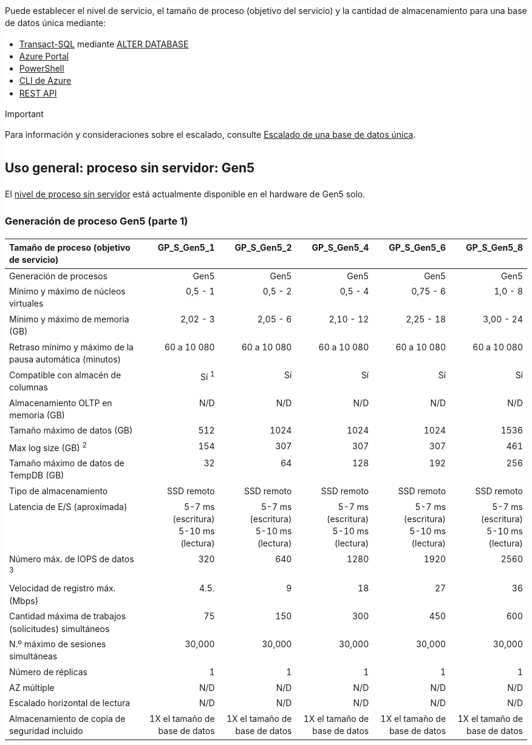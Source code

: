 Puede establecer el nivel de servicio, el tamaño de proceso (objetivo del servicio) y la cantidad de almacenamiento para una base de datos única mediante:

* [Transact-SQL](single-database-manage.md#transact-sql-t-sql) mediante [ALTER DATABASE](/sql/t-sql/statements/alter-database-transact-sql#overview-sql-database)
* [Azure Portal](single-database-manage.md#the-azure-portal)
* [PowerShell](single-database-manage.md#powershell)
* [CLI de Azure](single-database-manage.md#the-azure-cli)
* [REST API](single-database-manage.md#rest-api)

> [!IMPORTANT]
> Para información y consideraciones sobre el escalado, consulte [Escalado de una base de datos única](single-database-scale.md).

## <a name="general-purpose---serverless-compute---gen5"></a>Uso general: proceso sin servidor: Gen5

El [nivel de proceso sin servidor](serverless-tier-overview.md) está actualmente disponible en el hardware de Gen5 solo.

### <a name="gen5-compute-generation-part-1"></a>Generación de proceso Gen5 (parte 1)

|Tamaño de proceso (objetivo de servicio)|GP_S_Gen5_1|GP_S_Gen5_2|GP_S_Gen5_4|GP_S_Gen5_6|GP_S_Gen5_8|
|:--- | --: |--: |--: |--: |--: |
|Generación de procesos|Gen5|Gen5|Gen5|Gen5|Gen5|
|Mínimo y máximo de núcleos virtuales|0,5 - 1|0,5 - 2|0,5 - 4|0,75 - 6|1,0 - 8|
|Mínimo y máximo de memoria (GB)|2,02 - 3|2,05 - 6|2,10 - 12|2,25 - 18|3,00 - 24|
|Retraso mínimo y máximo de la pausa automática (minutos)|60 a 10 080|60 a 10 080|60 a 10 080|60 a 10 080|60 a 10 080|
|Compatible con almacén de columnas|Sí <sup>1</sup>|Sí|Sí|Sí|Sí|
|Almacenamiento OLTP en memoria (GB)|N/D|N/D|N/D|N/D|N/D|
|Tamaño máximo de datos (GB)|512|1024|1024|1024|1536|
|Max log size (GB) <sup>2</sup>|154|307|307|307|461|
|Tamaño máximo de datos de TempDB (GB)|32|64|128|192|256|
|Tipo de almacenamiento|SSD remoto|SSD remoto|SSD remoto|SSD remoto|SSD remoto|
|Latencia de E/S (aproximada)|5-7 ms (escritura)<br>5-10 ms (lectura)|5-7 ms (escritura)<br>5-10 ms (lectura)|5-7 ms (escritura)<br>5-10 ms (lectura)|5-7 ms (escritura)<br>5-10 ms (lectura)|5-7 ms (escritura)<br>5-10 ms (lectura)|
|Número máx. de IOPS de datos <sup>3</sup>|320|640|1280|1920|2560|
|Velocidad de registro máx. (Mbps)|4.5.|9|18|27|36|
|Cantidad máxima de trabajos (solicitudes) simultáneos|75|150|300|450|600|
|N.º máximo de sesiones simultáneas|30,000|30,000|30,000|30,000|30,000|
|Número de réplicas|1|1|1|1|1|
|AZ múltiple|N/D|N/D|N/D|N/D|N/D|
|Escalado horizontal de lectura|N/D|N/D|N/D|N/D|N/D|
|Almacenamiento de copia de seguridad incluido|1X el tamaño de base de datos|1X el tamaño de base de datos|1X el tamaño de base de datos|1X el tamaño de base de datos|1X el tamaño de base de datos|
